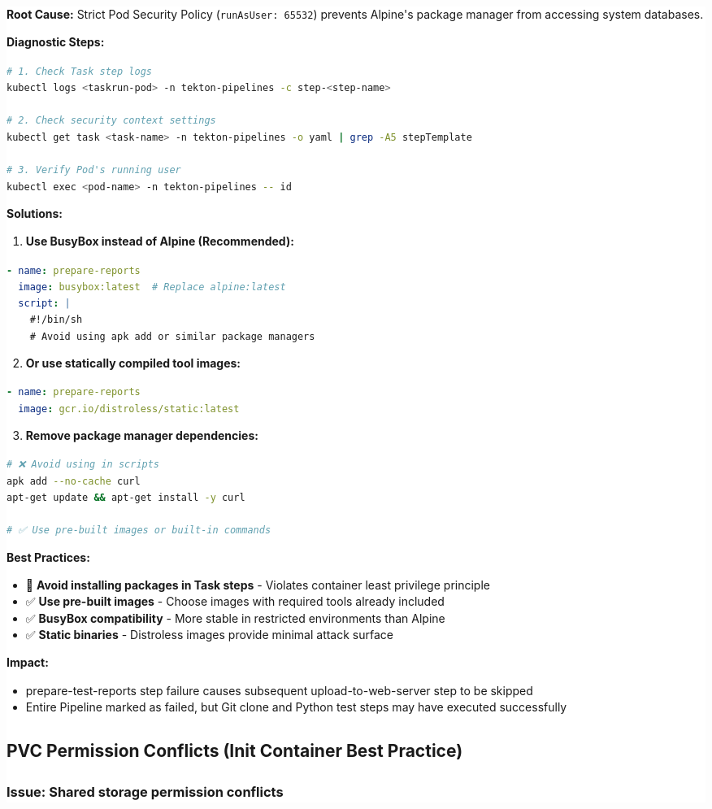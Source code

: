 **Root Cause:** 
Strict Pod Security Policy (`runAsUser: 65532`) prevents Alpine's package manager from accessing system databases.

**Diagnostic Steps:**
```bash
# 1. Check Task step logs
kubectl logs <taskrun-pod> -n tekton-pipelines -c step-<step-name>

# 2. Check security context settings
kubectl get task <task-name> -n tekton-pipelines -o yaml | grep -A5 stepTemplate

# 3. Verify Pod's running user
kubectl exec <pod-name> -n tekton-pipelines -- id
```

**Solutions:**

1. **Use BusyBox instead of Alpine (Recommended):**
```yaml
- name: prepare-reports
  image: busybox:latest  # Replace alpine:latest
  script: |
    #!/bin/sh
    # Avoid using apk add or similar package managers
```

2. **Or use statically compiled tool images:**
```yaml
- name: prepare-reports
  image: gcr.io/distroless/static:latest
```

3. **Remove package manager dependencies:**
```bash
# ❌ Avoid using in scripts
apk add --no-cache curl
apt-get update && apt-get install -y curl

# ✅ Use pre-built images or built-in commands
```

**Best Practices:**
- 🚫 **Avoid installing packages in Task steps** - Violates container least privilege principle
- ✅ **Use pre-built images** - Choose images with required tools already included
- ✅ **BusyBox compatibility** - More stable in restricted environments than Alpine
- ✅ **Static binaries** - Distroless images provide minimal attack surface

**Impact:**
- prepare-test-reports step failure causes subsequent upload-to-web-server step to be skipped
- Entire Pipeline marked as failed, but Git clone and Python test steps may have executed successfully

## PVC Permission Conflicts (Init Container Best Practice)

### Issue: Shared storage permission conflicts
